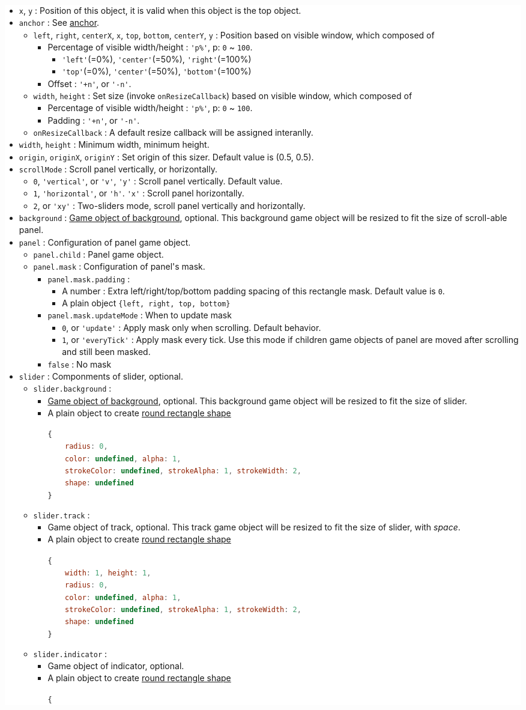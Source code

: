 - `x`, `y` : Position of this object, it is valid when this object is the top object.
- `anchor` : See [anchor](anchor.md#create-instance).
    - `left`, `right`, `centerX`, `x`, `top`, `bottom`, `centerY`, `y` : Position based on visible window, which composed of
        - Percentage of visible width/height : `'p%'`, p: `0` ~ `100`.
            - `'left'`(=0%), `'center'`(=50%), `'right'`(=100%)
            - `'top'`(=0%), `'center'`(=50%), `'bottom'`(=100%)
        - Offset : `'+n'`, or `'-n'`.
    - `width`, `height` : Set size (invoke `onResizeCallback`) based on visible window, which composed of
        - Percentage of visible width/height : `'p%'`, p: `0` ~ `100`.        
        - Padding : `'+n'`, or `'-n'`.
    - `onResizeCallback` : A default resize callback will be assigned interanlly. 
- `width`, `height` : Minimum width, minimum height.
- `origin`, `originX`, `originY` : Set origin of this sizer. Default value is (0.5, 0.5).
- `scrollMode` : Scroll panel vertically, or horizontally.
    - `0`, `'vertical'`, or `'v'`, `'y'` : Scroll panel vertically. Default value.
    - `1`, `'horizontal'`, or `'h'`. `'x'` : Scroll panel horizontally.
    - `2`, or `'xy'` : Two-sliders mode, scroll panel vertically and horizontally.
- `background` : [Game object of background](ui-basesizer.md#background), optional. This background game object will be resized to fit the size of scroll-able panel.
- `panel` : Configuration of panel game object.
    - `panel.child` : Panel game object.
    - `panel.mask` : Configuration of panel's mask.
        - `panel.mask.padding` : 
            - A number : Extra left/right/top/bottom padding spacing of this rectangle mask. Default value is `0`.
            - A plain object `{left, right, top, bottom}`
        - `panel.mask.updateMode` : When to update mask
            - `0`, or `'update'` : Apply mask only when scrolling. Default behavior.
            - `1`, or `'everyTick'` : Apply mask every tick. Use this mode if children game objects of panel are moved after scrolling and still been masked.
        - `false` : No mask
- `slider` : Componments of slider, optional.
    - `slider.background` : 
        - [Game object of background](ui-basesizer.md#background), optional. This background game object will be resized to fit the size of slider.
        - A plain object to create [round rectangle shape](shape-roundrectangle.md#create-shape-object)
            ```javascript
            { 
                radius: 0, 
                color: undefined, alpha: 1,
                strokeColor: undefined, strokeAlpha: 1, strokeWidth: 2,
                shape: undefined
            }
            ```
    - `slider.track` : 
        - Game object of track, optional. This track game object will be resized to fit the size of slider, with *space*.
        - A plain object to create [round rectangle shape](shape-roundrectangle.md#create-shape-object)
            ```javascript
            { 
                width: 1, height: 1,
                radius: 0, 
                color: undefined, alpha: 1,
                strokeColor: undefined, strokeAlpha: 1, strokeWidth: 2,
                shape: undefined
            }
            ```
    - `slider.indicator` : 
        - Game object of indicator, optional.
        - A plain object to create [round rectangle shape](shape-roundrectangle.md#create-shape-object)
            ```javascript
            { 
